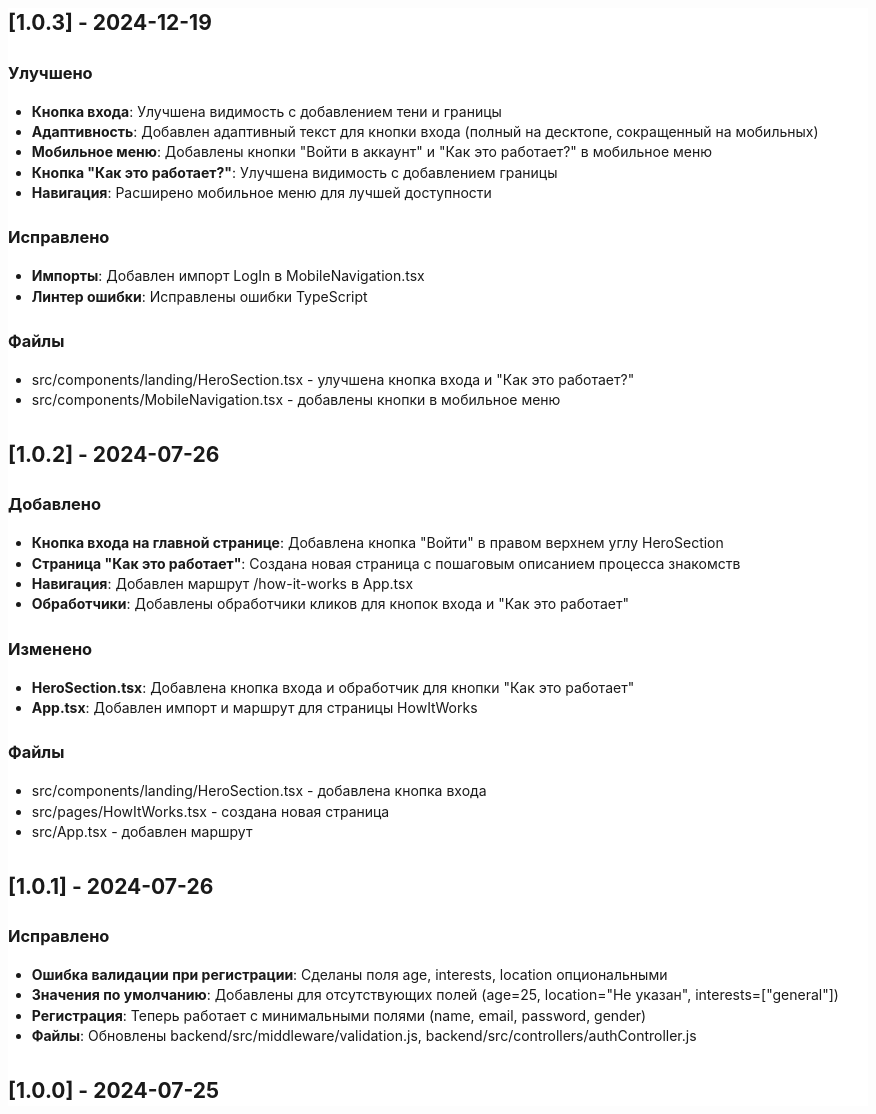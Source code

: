 ## [1.0.3] - 2024-12-19

### Улучшено
- **Кнопка входа**: Улучшена видимость с добавлением тени и границы
- **Адаптивность**: Добавлен адаптивный текст для кнопки входа (полный на десктопе, сокращенный на мобильных)
- **Мобильное меню**: Добавлены кнопки "Войти в аккаунт" и "Как это работает?" в мобильное меню
- **Кнопка "Как это работает?"**: Улучшена видимость с добавлением границы
- **Навигация**: Расширено мобильное меню для лучшей доступности

### Исправлено
- **Импорты**: Добавлен импорт LogIn в MobileNavigation.tsx
- **Линтер ошибки**: Исправлены ошибки TypeScript

### Файлы
- src/components/landing/HeroSection.tsx - улучшена кнопка входа и "Как это работает?"
- src/components/MobileNavigation.tsx - добавлены кнопки в мобильное меню

## [1.0.2] - 2024-07-26

### Добавлено
- **Кнопка входа на главной странице**: Добавлена кнопка "Войти" в правом верхнем углу HeroSection
- **Страница "Как это работает"**: Создана новая страница с пошаговым описанием процесса знакомств
- **Навигация**: Добавлен маршрут /how-it-works в App.tsx
- **Обработчики**: Добавлены обработчики кликов для кнопок входа и "Как это работает"

### Изменено
- **HeroSection.tsx**: Добавлена кнопка входа и обработчик для кнопки "Как это работает"
- **App.tsx**: Добавлен импорт и маршрут для страницы HowItWorks

### Файлы
- src/components/landing/HeroSection.tsx - добавлена кнопка входа
- src/pages/HowItWorks.tsx - создана новая страница
- src/App.tsx - добавлен маршрут

## [1.0.1] - 2024-07-26

### Исправлено
- **Ошибка валидации при регистрации**: Сделаны поля age, interests, location опциональными
- **Значения по умолчанию**: Добавлены для отсутствующих полей (age=25, location="Не указан", interests=["general"])
- **Регистрация**: Теперь работает с минимальными полями (name, email, password, gender)
- **Файлы**: Обновлены backend/src/middleware/validation.js, backend/src/controllers/authController.js

## [1.0.0] - 2024-07-25
